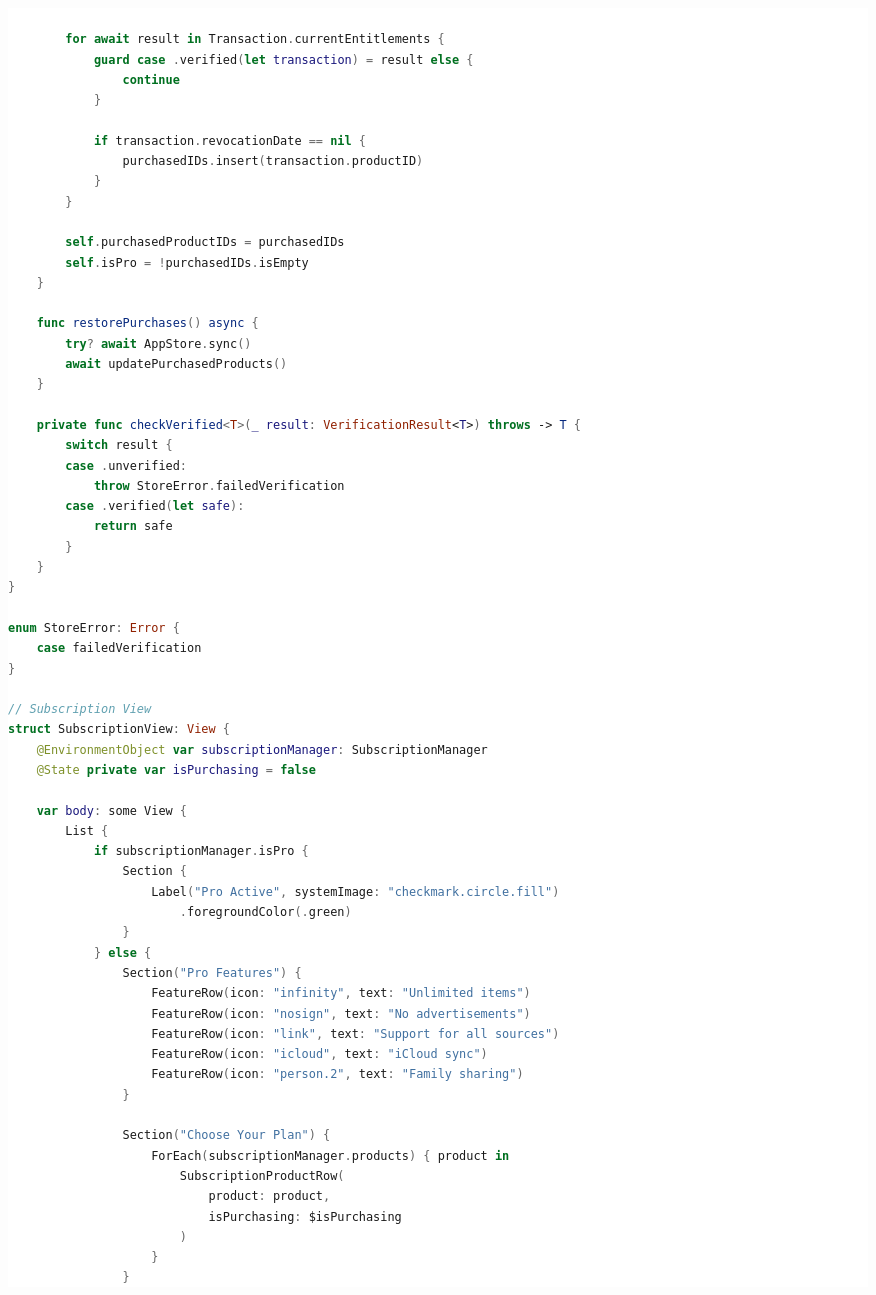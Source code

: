 ```swift
        
        for await result in Transaction.currentEntitlements {
            guard case .verified(let transaction) = result else {
                continue
            }
            
            if transaction.revocationDate == nil {
                purchasedIDs.insert(transaction.productID)
            }
        }
        
        self.purchasedProductIDs = purchasedIDs
        self.isPro = !purchasedIDs.isEmpty
    }
    
    func restorePurchases() async {
        try? await AppStore.sync()
        await updatePurchasedProducts()
    }
    
    private func checkVerified<T>(_ result: VerificationResult<T>) throws -> T {
        switch result {
        case .unverified:
            throw StoreError.failedVerification
        case .verified(let safe):
            return safe
        }
    }
}

enum StoreError: Error {
    case failedVerification
}

// Subscription View
struct SubscriptionView: View {
    @EnvironmentObject var subscriptionManager: SubscriptionManager
    @State private var isPurchasing = false
    
    var body: some View {
        List {
            if subscriptionManager.isPro {
                Section {
                    Label("Pro Active", systemImage: "checkmark.circle.fill")
                        .foregroundColor(.green)
                }
            } else {
                Section("Pro Features") {
                    FeatureRow(icon: "infinity", text: "Unlimited items")
                    FeatureRow(icon: "nosign", text: "No advertisements")
                    FeatureRow(icon: "link", text: "Support for all sources")
                    FeatureRow(icon: "icloud", text: "iCloud sync")
                    FeatureRow(icon: "person.2", text: "Family sharing")
                }
                
                Section("Choose Your Plan") {
                    ForEach(subscriptionManager.products) { product in
                        SubscriptionProductRow(
                            product: product,
                            isPurchasing: $isPurchasing
                        )
                    }
                }
```